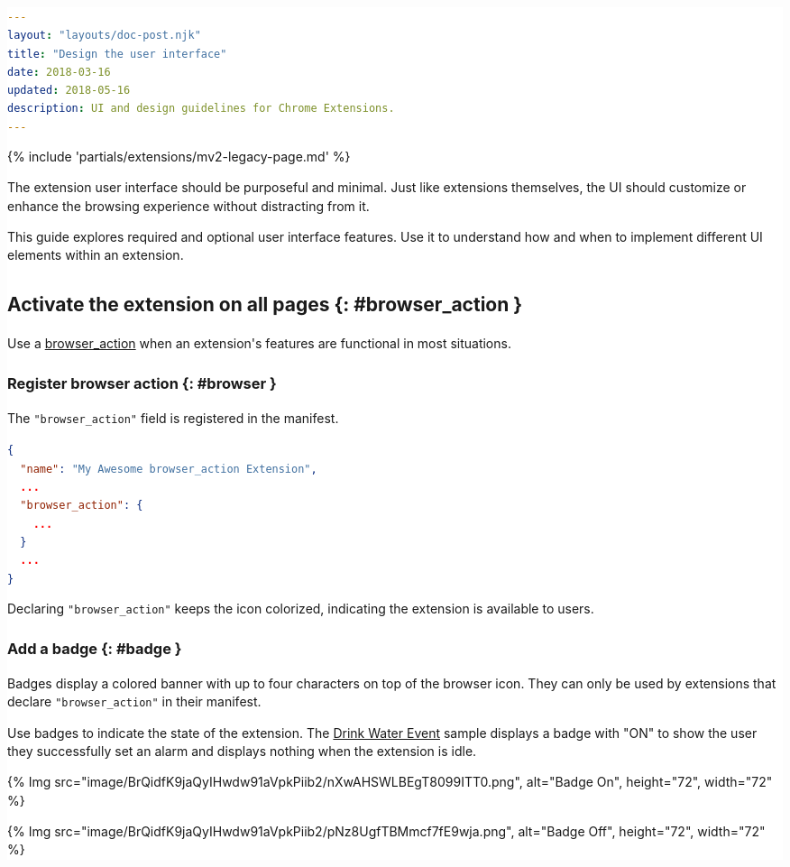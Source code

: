 ```yaml
---
layout: "layouts/doc-post.njk"
title: "Design the user interface"
date: 2018-03-16
updated: 2018-05-16
description: UI and design guidelines for Chrome Extensions.
---
```


{% include 'partials/extensions/mv2-legacy-page.md' %}

The extension user interface should be purposeful and minimal. Just like extensions themselves, the
UI should customize or enhance the browsing experience without distracting from it.

This guide explores required and optional user interface features. Use it to understand how and when
to implement different UI elements within an extension.

## Activate the extension on all pages {: #browser_action }

Use a [browser_action][1] when an extension's features are functional in most situations.

### Register browser action {: #browser }

The `"browser_action"` field is registered in the manifest.

```json
{
  "name": "My Awesome browser_action Extension",
  ...
  "browser_action": {
    ...
  }
  ...
}
```

Declaring `"browser_action"` keeps the icon colorized, indicating the extension is available to
users.

### Add a badge {: #badge }

Badges display a colored banner with up to four characters on top of the browser icon. They can only
be used by extensions that declare `"browser_action"` in their manifest.

Use badges to indicate the state of the extension. The [Drink Water Event][2] sample displays a
badge with "ON" to show the user they successfully set an alarm and displays nothing when the
extension is idle.

{% Img src="image/BrQidfK9jaQyIHwdw91aVpkPiib2/nXwAHSWLBEgT8099ITT0.png",
       alt="Badge On", height="72", width="72" %}

{% Img src="image/BrQidfK9jaQyIHwdw91aVpkPiib2/pNz8UgfTBMmcf7fE9wja.png",
       alt="Badge Off", height="72", width="72" %}


[1]: /browserAction
[2]: /docs/extensions/mv2/samples#search:drink
[3]: /browserAction#method-setBadgeText
[4]: /browserAction#method-setBadgeBackgroundColor
[5]: /pageAction
[6]: /declarativeContent
[7]: /runtime#event-onInstalled
[8]: /background_pages
[9]: /samples#search:page%20action%20by%20url
[10]: /pageAction#method-show
[11]: /pageAction#method-show
[12]: /pageAction#method-hide
[13]: /docs/extensions/mv2/samples#search:mappy
[14]: #popup
[15]: /browserAction
[16]: /pageAction
[17]: /docs/extensions/mv2/samples#search:drink
[18]: /browserAction#method-setPopup
[19]: /pageAction#method-setPopup
[20]: /browserAction
[21]: /pageAction
[22]: /browserAction#method-setTitle
[23]: /pageAction#method-setTitle
[24]: /i18n
[25]: /i18n-messages
[26]: /omnibox
[27]: /docs/extensions/mv2/samples#search:omnibox%20new
[28]: /omnibox#event-onInputEntered
[29]: /contextMenus
[30]: /contextMenus#method-create
[31]: /background_pages
[32]: /runtime#event-onInstalled
[33]: /docs/extensions/examples/api/contextMenus/global_context_search/locales.js
[34]: /commands
[35]: /docs/extensions/mv2/samples#search:tab%20flipper
[36]: /commands#event-onCommand
[37]: /background_pages
[38]: /docs/extensions
[39]: /user_interface#browser
[40]: /background_pages
[41]: /user_interface#page
[42]: /override
[43]: #popup